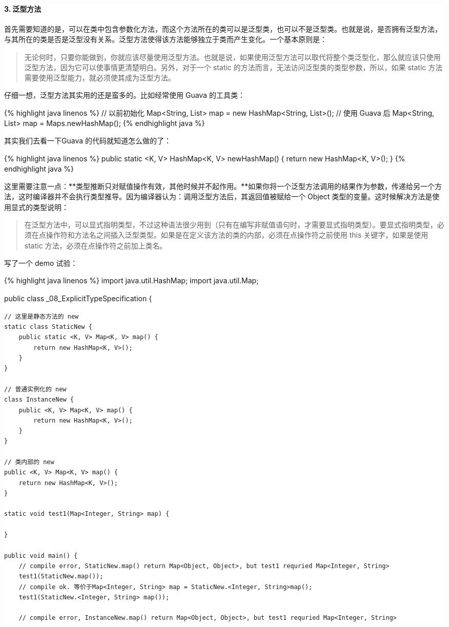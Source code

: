 #### 3. 泛型方法

首先需要知道的是，可以在类中包含参数化方法，而这个方法所在的类可以是泛型类，也可以不是泛型类。也就是说，是否拥有泛型方法，与其所在的类是否是泛型没有关系。泛型方法使得该方法能够独立于类而产生变化。一个基本原则是：

> 无论何时，只要你能做到，你就应该尽量使用泛型方法。也就是说，如果使用泛型方法可以取代将整个类泛型化，那么就应该只使用泛型方法，因为它可以使事情更清楚明白。另外，对于一个 static 的方法而言，无法访问泛型类的类型参数，所以，如果 static 方法需要使用泛型能力，就必须使其成为泛型方法。

仔细一想，泛型方法其实用的还是蛮多的。比如经常使用 Guava 的工具类：

{% highlight java linenos %}
// 以前初始化
Map<String, List<Integer>> map = new HashMap<String, List<Integer>>();
// 使用 Guava 后
Map<String, List<Integer>> map = Maps.newHashMap();
{% endhighlight java %}

其实我们去看一下Guava 的代码就知道怎么做的了：

{% highlight java linenos %}
public static <K, V> HashMap<K, V> newHashMap() {
    return new HashMap<K, V>();
}
{% endhighlight java %}

这里需要注意一点：**类型推断只对赋值操作有效，其他时候并不起作用。**如果你将一个泛型方法调用的结果作为参数，传递给另一个方法，这时编译器并不会执行类型推导。因为编译器认为：调用泛型方法后，其返回值被赋给一个 Object 类型的变量。这时候解决方法是使用显式的类型说明：

> 在泛型方法中，可以显式指明类型，不过这种语法很少用到（只有在编写非赋值语句时，才需要显式指明类型）。要显式指明类型，必须在点操作符和方法名之间插入泛型类型。如果是在定义该方法的类的内部，必须在点操作符之前使用 this 关键字，如果是使用 static 方法，必须在点操作符之前加上类名。

写了一个 demo 试验：

{% highlight java linenos %}
import java.util.HashMap;
import java.util.Map;

public class _08_ExplicitTypeSpecification {

    // 这里是静态方法的 new
    static class StaticNew {
        public static <K, V> Map<K, V> map() {
            return new HashMap<K, V>();
        }
    }

    // 普通实例化的 new
    class InstanceNew {
        public <K, V> Map<K, V> map() {
            return new HashMap<K, V>();
        }
    }

    // 类内部的 new
    public <K, V> Map<K, V> map() {
        return new HashMap<K, V>();
    }

    static void test1(Map<Integer, String> map) {

    }

    public void main() {
        // compile error, StaticNew.map() return Map<Object, Object>, but test1 requried Map<Integer, String>
        test1(StaticNew.map());
        // compile ok. 等价于Map<Integer, String> map = StaticNew.<Integer, String>map();
        test1(StaticNew.<Integer, String> map());

        // compile error, InstanceNew.map() return Map<Object, Object>, but test1 requried Map<Integer, String>